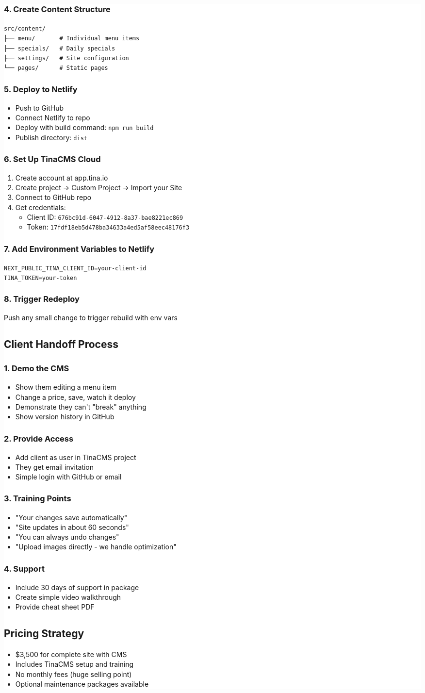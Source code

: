 ### 4. Create Content Structure
```
src/content/
├── menu/       # Individual menu items
├── specials/   # Daily specials
├── settings/   # Site configuration
└── pages/      # Static pages
```

### 5. Deploy to Netlify
- Push to GitHub
- Connect Netlify to repo
- Deploy with build command: `npm run build`
- Publish directory: `dist`

### 6. Set Up TinaCMS Cloud
1. Create account at app.tina.io
2. Create project → Custom Project → Import your Site
3. Connect to GitHub repo
4. Get credentials:
   - Client ID: `676bc91d-6047-4912-8a37-bae8221ec869`
   - Token: `17fdf18eb5d478ba34633a4ed5af58eec48176f3`

### 7. Add Environment Variables to Netlify
```
NEXT_PUBLIC_TINA_CLIENT_ID=your-client-id
TINA_TOKEN=your-token
```

### 8. Trigger Redeploy
Push any small change to trigger rebuild with env vars

## Client Handoff Process

### 1. Demo the CMS
- Show them editing a menu item
- Change a price, save, watch it deploy
- Demonstrate they can't "break" anything
- Show version history in GitHub

### 2. Provide Access
- Add client as user in TinaCMS project
- They get email invitation
- Simple login with GitHub or email

### 3. Training Points
- "Your changes save automatically"
- "Site updates in about 60 seconds"
- "You can always undo changes"
- "Upload images directly - we handle optimization"

### 4. Support
- Include 30 days of support in package
- Create simple video walkthrough
- Provide cheat sheet PDF

## Pricing Strategy
- $3,500 for complete site with CMS
- Includes TinaCMS setup and training
- No monthly fees (huge selling point)
- Optional maintenance packages available